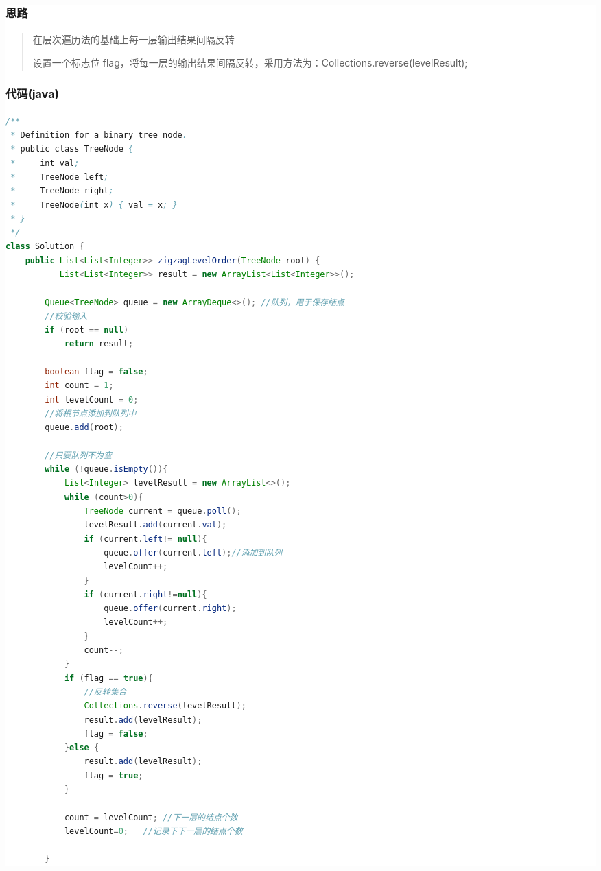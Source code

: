 ### 思路
>在层次遍历法的基础上每一层输出结果间隔反转
>
>设置一个标志位 flag，将每一层的输出结果间隔反转，采用方法为：Collections.reverse(levelResult);
>

### 代码(java)

```java
/**
 * Definition for a binary tree node.
 * public class TreeNode {
 *     int val;
 *     TreeNode left;
 *     TreeNode right;
 *     TreeNode(int x) { val = x; }
 * }
 */
class Solution {
    public List<List<Integer>> zigzagLevelOrder(TreeNode root) {
           List<List<Integer>> result = new ArrayList<List<Integer>>();

        Queue<TreeNode> queue = new ArrayDeque<>(); //队列，用于保存结点
        //校验输入
        if (root == null)
            return result;

        boolean flag = false;
        int count = 1;
        int levelCount = 0;
        //将根节点添加到队列中
        queue.add(root);

        //只要队列不为空
        while (!queue.isEmpty()){
            List<Integer> levelResult = new ArrayList<>();
            while (count>0){
                TreeNode current = queue.poll();
                levelResult.add(current.val);
                if (current.left!= null){
                    queue.offer(current.left);//添加到队列
                    levelCount++;
                }
                if (current.right!=null){
                    queue.offer(current.right);
                    levelCount++;
                }
                count--;
            }
            if (flag == true){
                //反转集合
                Collections.reverse(levelResult);
                result.add(levelResult);
                flag = false;
            }else {
                result.add(levelResult);
                flag = true;
            }

            count = levelCount; //下一层的结点个数
            levelCount=0;   //记录下下一层的结点个数

        }
```